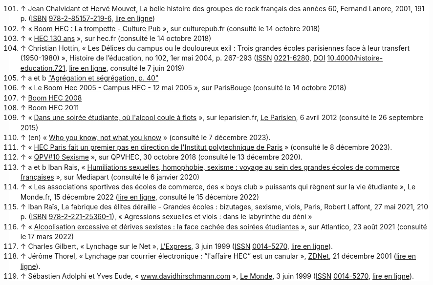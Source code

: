   101. ↑ Jean Chalvidant et Hervé Mouvet, La belle histoire des groupes de rock français des années 60, Fernand Lanore, 2001, 191 p. ([ISBN](/wiki/International_Standard_Book_Number "International Standard Book Number") [978-2-85157-219-6](/wiki/Sp%C3%A9cial:Ouvrages_de_r%C3%A9f%C3%A9rence/978-2-85157-219-6 "Spécial:Ouvrages de référence/978-2-85157-219-6"), [lire en ligne](https://books.google.fr/books?id=A2j6gPVANpsC&pg=PA56&dq=%22Boom+HEC%22))
  102. ↑ « [Boom HEC : La trompette - Culture Pub](http://www.culturepub.fr/videos/boom-hec-fete-musicale-la-trompette) », sur culturepub.fr (consulté le 14 octobre 2018)
  103. ↑ « [HEC 130 ans](http://www.hec.fr/130ans/pages/shared/77/fr) », sur hec.fr (consulté le 14 octobre 2018)
  104. ↑ Christian Hottin, « Les Délices du campus ou le douloureux exil : Trois grandes écoles parisiennes face à leur transfert (1950-1980) », Histoire de l’éducation, no 102,‎ 1er mai 2004, p. 267-293 ([ISSN](/wiki/International_Standard_Serial_Number "International Standard Serial Number") [0221-6280](https://portal.issn.org/resource/issn/0221-6280), [DOI](/wiki/Digital_Object_Identifier "Digital Object Identifier") [10.4000/histoire-education.721](https://dx.doi.org/10.4000/histoire-education.721), [lire en ligne](http://journals.openedition.org/histoire-education/721), consulté le 7 juin 2019)
  105. ↑ a et b ["Agrégation et ségrégation, p. 40"](http://www.persee.fr/renderPage/arss_0335-5322_1987_num_69_1_2380/0/710/arss_0335-5322_1987_num_69_1_T1_0040_0000.jpg)
  106. ↑ « [Le Boom Hec 2005 - Campus HEC - 12 mai 2005](http://www.parisbouge.com/event/13295/) », sur ParisBouge (consulté le 14 octobre 2018)
  107. ↑ [Boom HEC 2008](http://www.parisetudiant.com/etudiant/sortie/boom-hec.html)
  108. ↑ [Boom HEC 2011](http://www.hec.fr/var/fre/storage/images/site-fr/bibliotheque/actualites/en-raison-du-boom-hec-vendredi-29-avril-la-bibliotheque-fermera-a-19h00/457424-2-fre-FR/En-raison-du-Boom-HEC-vendredi-29-avril-la-bibliotheque-fermera-a-19h00_medium.jpg)
  109. ↑ « [Dans une soirée étudiante, où l'alcool coule à flots](http://www.leparisien.fr/espace-premium/air-du-temps/dans-une-soiree-etudiante-ou-l-alcool-coule-a-flots-06-04-2012-1941647.php) », sur leparisien.fr, [Le Parisien](/wiki/Le_Parisien "Le Parisien"), 6 avril 2012 (consulté le 26 septembre 2015)
  110. ↑ (en) « [Who you know, not what you know](https://www.economist.com/whichmba/mba-rankings/alumni-network) » (consulté le 7 décembre 2023).
  111. ↑ « [HEC Paris fait un premier pas en direction de l'Institut polytechnique de Paris](https://www.letudiant.fr/educpros/actualite/hec-rejoint-l-ip-paris.html) » (consulté le 8 décembre 2023).
  112. ↑ « [QPV#10 Sexisme](http://qpvhec.fr/2018/sexisme/) », sur QPVHEC, 30 octobre 2018 (consulté le 13 décembre 2020).
  113. ↑ a et b Iban Rais, « [Humiliations sexuelles, homophobie, sexisme : voyage au sein des grandes écoles de commerce françaises](https://www.mediapart.fr/journal/france/060120/humiliations-sexuelles-homophobie-sexisme-voyage-au-sein-des-grandes-ecoles-de-commerce-francaises) », sur Mediapart (consulté le 6 janvier 2020)
  114. ↑ « Les associations sportives des écoles de commerce, des « boys club » puissants qui règnent sur la vie étudiante », Le Monde.fr,‎ 15 décembre 2022 ([lire en ligne](https://www.lemonde.fr/campus/article/2022/12/15/les-associations-sportives-des-ecoles-de-commerce-des-boys-club-puissants-qui-regnent-sur-la-vie-etudiante_6154485_4401467.html), consulté le 15 décembre 2022)
  115. ↑ Iban Raïs, La fabrique des élites déraille - Grandes écoles : bizutages, sexisme, viols, Paris, Robert Laffont, 27 mai 2021, 210 p. ([ISBN](/wiki/International_Standard_Book_Number "International Standard Book Number") [978-2-221-25360-1](/wiki/Sp%C3%A9cial:Ouvrages_de_r%C3%A9f%C3%A9rence/978-2-221-25360-1 "Spécial:Ouvrages de référence/978-2-221-25360-1")), « Agressions sexuelles et viols : dans le labyrinthe du déni »
  116. ↑ « [Alcoolisation excessive et dérives sexistes : la face cachée des soirées étudiantes](https://atlantico.fr/article/decryptage/alcoolisation-excessive-et-derives-sexistes---la-face-cachee-des-soirees-etudiantes-iban-rais) », sur Atlantico, 23 août 2021 (consulté le 17 mars 2022)
  117. ↑ Charles Gilbert, « Lynchage sur le Net », [L'Express](/wiki/L%27Express "L'Express"),‎ 3 juin 1999 ([ISSN](/wiki/International_Standard_Serial_Number "International Standard Serial Number") [0014-5270](https://portal.issn.org/resource/issn/0014-5270), [lire en ligne](https://www.lexpress.fr/informations/lynchage-sur-le-net_633870.html)).
  118. ↑ Jérôme Thorel, « Lynchage par courrier électronique : “l'affaire HEC” est un canular », [ZDNet](/wiki/ZDNet "ZDNet"),‎ 21 décembre 2001 ([lire en ligne](https://www.zdnet.fr/actualites/lynchage-par-courrier-electronique-l-affaire-hec-est-un-canular-2101606.htm)).
  119. ↑ Sébastien Adolphi et Yves Eude, « www.davidhirschmann.com », [Le Monde](/wiki/Le_Monde "Le Monde"),‎ 3 juin 1999 ([ISSN](/wiki/International_Standard_Serial_Number "International Standard Serial Number") [0014-5270](https://portal.issn.org/resource/issn/0014-5270), [lire en ligne](https://www.lemonde.fr/archives/article/1999/06/05/www-davidhirschmann-com_3551687_1819218.html)).